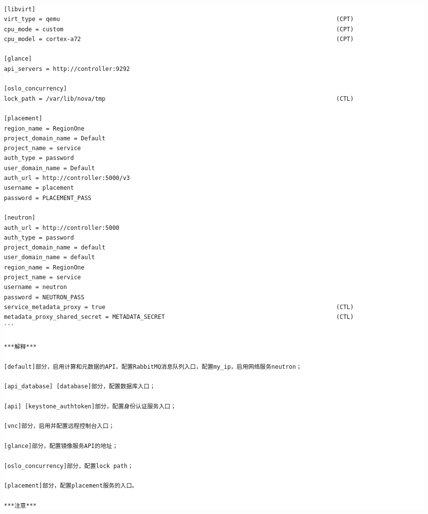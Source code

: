     [libvirt]
    virt_type = qemu                                                                               (CPT)
    cpu_mode = custom                                                                              (CPT)
    cpu_model = cortex-a72                                                                         (CPT)

    [glance]
    api_servers = http://controller:9292

    [oslo_concurrency]
    lock_path = /var/lib/nova/tmp                                                                  (CTL)

    [placement]
    region_name = RegionOne
    project_domain_name = Default
    project_name = service
    auth_type = password
    user_domain_name = Default
    auth_url = http://controller:5000/v3
    username = placement
    password = PLACEMENT_PASS

    [neutron]
    auth_url = http://controller:5000
    auth_type = password
    project_domain_name = default
    user_domain_name = default
    region_name = RegionOne
    project_name = service
    username = neutron
    password = NEUTRON_PASS
    service_metadata_proxy = true                                                                  (CTL)
    metadata_proxy_shared_secret = METADATA_SECRET                                                 (CTL)
    ```

    ***解释***

    [default]部分，启用计算和元数据的API，配置RabbitMQ消息队列入口，配置my_ip，启用网络服务neutron；

    [api_database] [database]部分，配置数据库入口；

    [api] [keystone_authtoken]部分，配置身份认证服务入口；

    [vnc]部分，启用并配置远程控制台入口；

    [glance]部分，配置镜像服务API的地址；

    [oslo_concurrency]部分，配置lock path；

    [placement]部分，配置placement服务的入口。

    ***注意***

